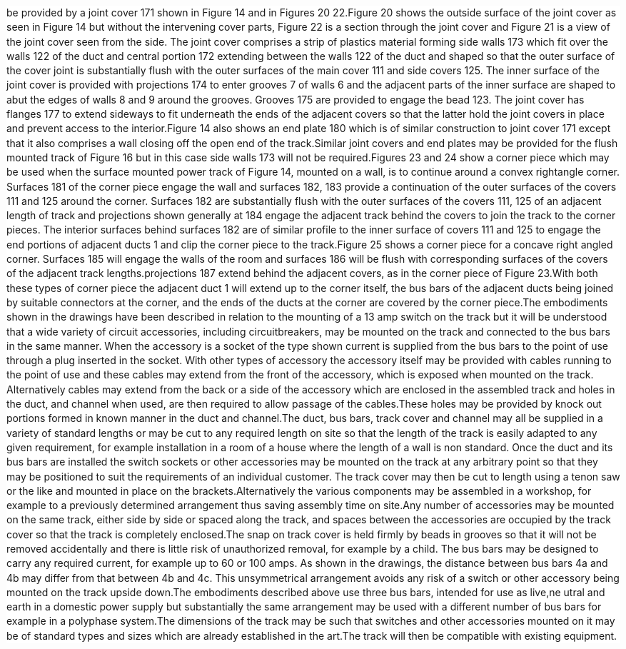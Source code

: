 be provided by a joint cover 171 shown in Figure 14 and in Figures 20 22.Figure 20 shows the outside surface of the joint cover as seen in Figure 14 but without the intervening cover parts, Figure 22 is a section through the joint cover and Figure 21 is a view of the joint cover seen from the side. The joint cover comprises a strip of plastics material forming side walls 173 which fit over the walls 122 of the duct and central portion 172 extending between the walls 122 of the duct and shaped so that the outer surface of the cover joint is substantially flush with the outer surfaces of the main cover 111 and side covers 125. The inner surface of the joint cover is provided with projections 174 to enter grooves 7 of walls 6 and the adjacent parts of the inner surface are shaped to abut the edges of walls 8 and 9 around the grooves. Grooves 175 are provided to engage the bead 123. The joint cover has flanges 177 to extend sideways to fit underneath the ends of the adjacent covers so that the latter hold the joint covers in place and prevent access to the interior.Figure 14 also shows an end plate 180 which is of similar construction to joint cover 171 except that it also comprises a wall closing off the open end of the track.Similar joint covers and end plates may be provided for the flush mounted track of Figure 16 but in this case side walls 173 will not be required.Figures 23 and 24 show a corner piece which may be used when the surface mounted power track of Figure 14, mounted on a wall, is to continue around a convex rightangle corner. Surfaces 181 of the corner piece engage the wall and surfaces 182, 183 provide a continuation of the outer surfaces of the covers 111 and 125 around the corner. Surfaces 182 are substantially flush with the outer surfaces of the covers 111, 125 of an adjacent length of track and projections shown generally at 184 engage the adjacent track behind the covers to join the track to the corner pieces. The interior surfaces behind surfaces 182 are of similar profile to the inner surface of covers 111 and 125 to engage the end portions of adjacent ducts 1 and clip the corner piece to the track.Figure 25 shows a corner piece for a concave right angled corner. Surfaces 185 will engage the walls of the room and surfaces 186 will be flush with corresponding surfaces of the covers of the adjacent track lengths.projections 187 extend behind the adjacent covers, as in the corner piece of Figure 23.With both these types of corner piece the adjacent duct 1 will extend up to the corner itself, the bus bars of the adjacent ducts being joined by suitable connectors at the corner, and the ends of the ducts at the corner are covered by the corner piece.The embodiments shown in the drawings have been described in relation to the mounting of a 13 amp switch on the track but it will be understood that a wide variety of circuit accessories, including circuitbreakers, may be mounted on the track and connected to the bus bars in the same manner. When the accessory is a socket of the type shown current is supplied from the bus bars to the point of use through a plug inserted in the socket. With other types of accessory the accessory itself may be provided with cables running to the point of use and these cables may extend from the front of the accessory, which is exposed when mounted on the track. Alternatively cables may extend from the back or a side of the accessory which are enclosed in the assembled track and holes in the duct, and channel when used, are then required to allow passage of the cables.These holes may be provided by knock out portions formed in known manner in the duct and channel.The duct, bus bars, track cover and channel may all be supplied in a variety of standard lengths or may be cut to any required length on site so that the length of the track is easily adapted to any given requirement, for example installation in a room of a house where the length of a wall is non standard. Once the duct and its bus bars are installed the switch sockets or other accessories may be mounted on the track at any arbitrary point so that they may be positioned to suit the requirements of an individual customer. The track cover may then be cut to length using a tenon saw or the like and mounted in place on the brackets.Alternatively the various components may be assembled in a workshop, for example to a previously determined arrangement thus saving assembly time on site.Any number of accessories may be mounted on the same track, either side by side or spaced along the track, and spaces between the accessories are occupied by the track cover so that the track is completely enclosed.The snap on track cover is held firmly by beads in grooves so that it will not be removed accidentally and there is little risk of unauthorized removal, for example by a child. The bus bars may be designed to carry any required current, for example up to 60 or 100 amps. As shown in the drawings, the distance between bus bars 4a and 4b may differ from that between 4b and 4c. This unsymmetrical arrangement avoids any risk of a switch or other accessory being mounted on the track upside down.The embodiments described above use three bus bars, intended for use as live,ne utral and earth in a domestic power supply but substantially the same arrangement may be used with a different number of bus bars for example in a polyphase system.The dimensions of the track may be such that switches and other accessories mounted on it may be of standard types and sizes which are already established in the art.The track will then be compatible with existing equipment.